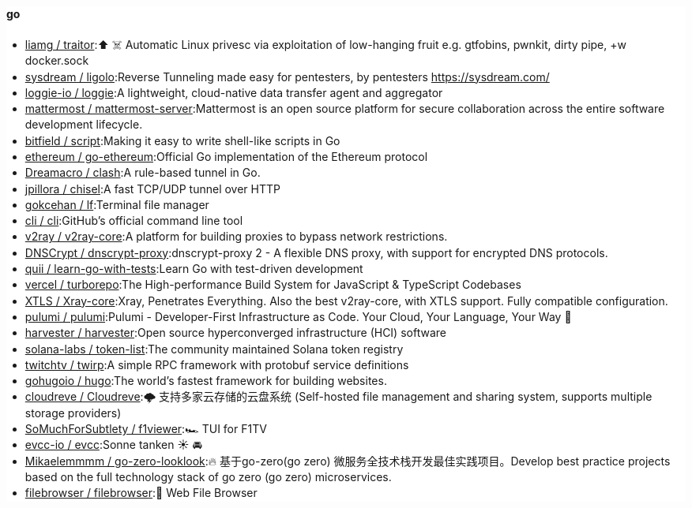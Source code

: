 #### go
* [liamg / traitor](https://github.com/liamg/traitor):⬆️
☠️
Automatic Linux privesc via exploitation of low-hanging fruit e.g. gtfobins, pwnkit, dirty pipe, +w docker.sock
* [sysdream / ligolo](https://github.com/sysdream/ligolo):Reverse Tunneling made easy for pentesters, by pentesters https://sysdream.com/
* [loggie-io / loggie](https://github.com/loggie-io/loggie):A lightweight, cloud-native data transfer agent and aggregator
* [mattermost / mattermost-server](https://github.com/mattermost/mattermost-server):Mattermost is an open source platform for secure collaboration across the entire software development lifecycle.
* [bitfield / script](https://github.com/bitfield/script):Making it easy to write shell-like scripts in Go
* [ethereum / go-ethereum](https://github.com/ethereum/go-ethereum):Official Go implementation of the Ethereum protocol
* [Dreamacro / clash](https://github.com/Dreamacro/clash):A rule-based tunnel in Go.
* [jpillora / chisel](https://github.com/jpillora/chisel):A fast TCP/UDP tunnel over HTTP
* [gokcehan / lf](https://github.com/gokcehan/lf):Terminal file manager
* [cli / cli](https://github.com/cli/cli):GitHub’s official command line tool
* [v2ray / v2ray-core](https://github.com/v2ray/v2ray-core):A platform for building proxies to bypass network restrictions.
* [DNSCrypt / dnscrypt-proxy](https://github.com/DNSCrypt/dnscrypt-proxy):dnscrypt-proxy 2 - A flexible DNS proxy, with support for encrypted DNS protocols.
* [quii / learn-go-with-tests](https://github.com/quii/learn-go-with-tests):Learn Go with test-driven development
* [vercel / turborepo](https://github.com/vercel/turborepo):The High-performance Build System for JavaScript & TypeScript Codebases
* [XTLS / Xray-core](https://github.com/XTLS/Xray-core):Xray, Penetrates Everything. Also the best v2ray-core, with XTLS support. Fully compatible configuration.
* [pulumi / pulumi](https://github.com/pulumi/pulumi):Pulumi - Developer-First Infrastructure as Code. Your Cloud, Your Language, Your Way
🚀
* [harvester / harvester](https://github.com/harvester/harvester):Open source hyperconverged infrastructure (HCI) software
* [solana-labs / token-list](https://github.com/solana-labs/token-list):The community maintained Solana token registry
* [twitchtv / twirp](https://github.com/twitchtv/twirp):A simple RPC framework with protobuf service definitions
* [gohugoio / hugo](https://github.com/gohugoio/hugo):The world’s fastest framework for building websites.
* [cloudreve / Cloudreve](https://github.com/cloudreve/Cloudreve):🌩
支持多家云存储的云盘系统 (Self-hosted file management and sharing system, supports multiple storage providers)
* [SoMuchForSubtlety / f1viewer](https://github.com/SoMuchForSubtlety/f1viewer):🏎️
TUI for F1TV
* [evcc-io / evcc](https://github.com/evcc-io/evcc):Sonne tanken
☀️
🚘
* [Mikaelemmmm / go-zero-looklook](https://github.com/Mikaelemmmm/go-zero-looklook):🔥
基于go-zero(go zero) 微服务全技术栈开发最佳实践项目。Develop best practice projects based on the full technology stack of go zero (go zero) microservices.
* [filebrowser / filebrowser](https://github.com/filebrowser/filebrowser):📂
Web File Browser
